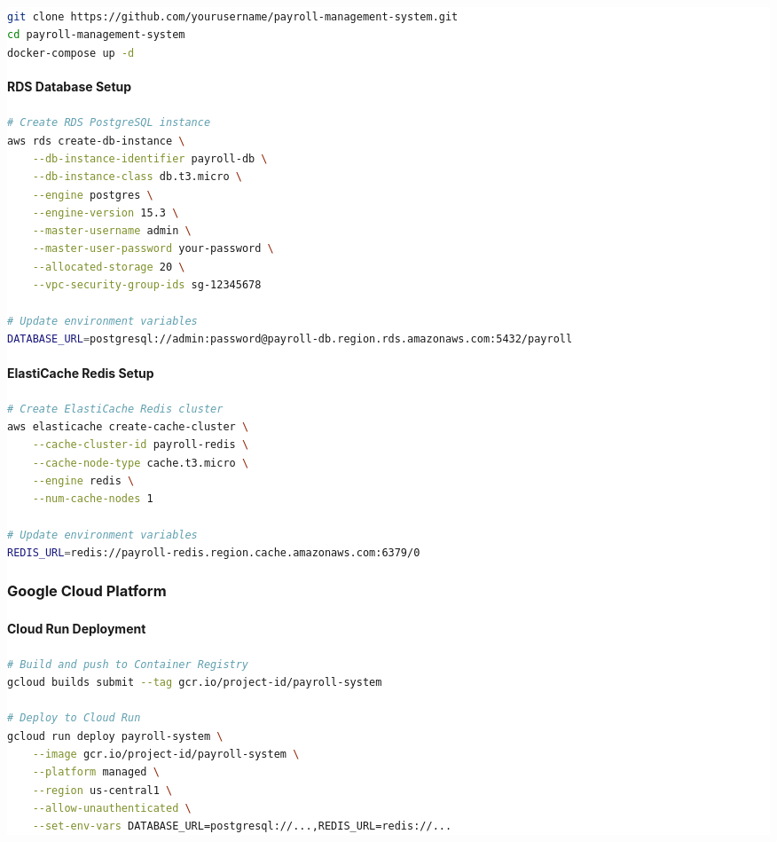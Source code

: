 ```bash
git clone https://github.com/yourusername/payroll-management-system.git
cd payroll-management-system
docker-compose up -d
```

#### RDS Database Setup

```bash
# Create RDS PostgreSQL instance
aws rds create-db-instance \
    --db-instance-identifier payroll-db \
    --db-instance-class db.t3.micro \
    --engine postgres \
    --engine-version 15.3 \
    --master-username admin \
    --master-user-password your-password \
    --allocated-storage 20 \
    --vpc-security-group-ids sg-12345678

# Update environment variables
DATABASE_URL=postgresql://admin:password@payroll-db.region.rds.amazonaws.com:5432/payroll
```

#### ElastiCache Redis Setup

```bash
# Create ElastiCache Redis cluster
aws elasticache create-cache-cluster \
    --cache-cluster-id payroll-redis \
    --cache-node-type cache.t3.micro \
    --engine redis \
    --num-cache-nodes 1

# Update environment variables
REDIS_URL=redis://payroll-redis.region.cache.amazonaws.com:6379/0
```

### Google Cloud Platform

#### Cloud Run Deployment

```bash
# Build and push to Container Registry
gcloud builds submit --tag gcr.io/project-id/payroll-system

# Deploy to Cloud Run
gcloud run deploy payroll-system \
    --image gcr.io/project-id/payroll-system \
    --platform managed \
    --region us-central1 \
    --allow-unauthenticated \
    --set-env-vars DATABASE_URL=postgresql://...,REDIS_URL=redis://...
```
